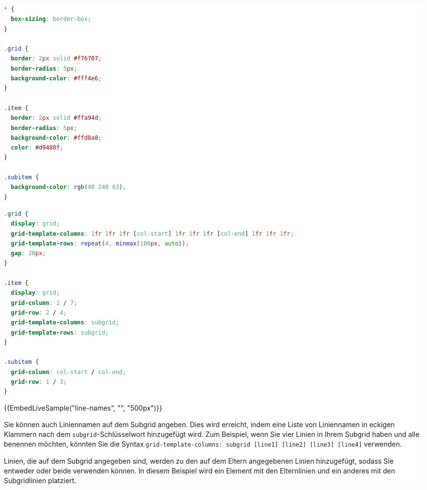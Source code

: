 ```css hidden live-sample___line-names
* {
  box-sizing: border-box;
}

.grid {
  border: 2px solid #f76707;
  border-radius: 5px;
  background-color: #fff4e6;
}

.item {
  border: 2px solid #ffa94d;
  border-radius: 5px;
  background-color: #ffd8a8;
  color: #d9480f;
}

.subitem {
  background-color: rgb(40 240 83);
}
```

```css live-sample___line-names
.grid {
  display: grid;
  grid-template-columns: 1fr 1fr 1fr [col-start] 1fr 1fr 1fr [col-end] 1fr 1fr 1fr;
  grid-template-rows: repeat(4, minmax(100px, auto));
  gap: 20px;
}

.item {
  display: grid;
  grid-column: 2 / 7;
  grid-row: 2 / 4;
  grid-template-columns: subgrid;
  grid-template-rows: subgrid;
}

.subitem {
  grid-column: col-start / col-end;
  grid-row: 1 / 3;
}
```

{{EmbedLiveSample("line-names", "", "500px")}}

Sie können auch Liniennamen auf dem Subgrid angeben. Dies wird erreicht, indem eine Liste von Liniennamen in eckigen Klammern nach dem `subgrid`-Schlüsselwort hinzugefügt wird. Zum Beispiel, wenn Sie vier Linien in Ihrem Subgrid haben und alle benennen möchten, könnten Sie die Syntax `grid-template-columns: subgrid [line1] [line2] [line3] [line4]` verwenden.

Linien, die auf dem Subgrid angegeben sind, werden zu den auf dem Eltern angegebenen Linien hinzugefügt, sodass Sie entweder oder beide verwenden können. In diesem Beispiel wird ein Element mit den Elternlinien und ein anderes mit den Subgridlinien platziert.
